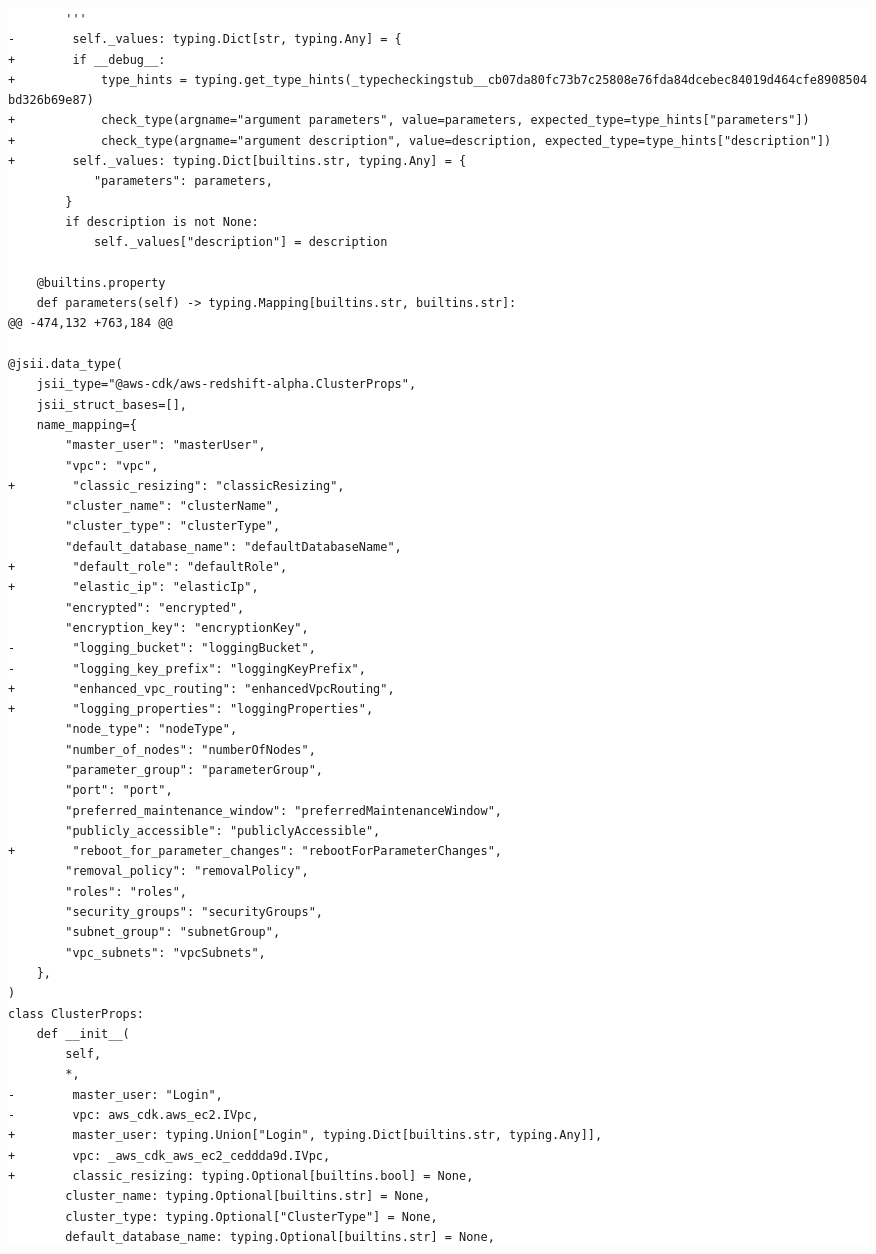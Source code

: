  ```
         '''
-        self._values: typing.Dict[str, typing.Any] = {
+        if __debug__:
+            type_hints = typing.get_type_hints(_typecheckingstub__cb07da80fc73b7c25808e76fda84dcebec84019d464cfe8908504bd326b69e87)
+            check_type(argname="argument parameters", value=parameters, expected_type=type_hints["parameters"])
+            check_type(argname="argument description", value=description, expected_type=type_hints["description"])
+        self._values: typing.Dict[builtins.str, typing.Any] = {
             "parameters": parameters,
         }
         if description is not None:
             self._values["description"] = description
 
     @builtins.property
     def parameters(self) -> typing.Mapping[builtins.str, builtins.str]:
@@ -474,132 +763,184 @@
 
 @jsii.data_type(
     jsii_type="@aws-cdk/aws-redshift-alpha.ClusterProps",
     jsii_struct_bases=[],
     name_mapping={
         "master_user": "masterUser",
         "vpc": "vpc",
+        "classic_resizing": "classicResizing",
         "cluster_name": "clusterName",
         "cluster_type": "clusterType",
         "default_database_name": "defaultDatabaseName",
+        "default_role": "defaultRole",
+        "elastic_ip": "elasticIp",
         "encrypted": "encrypted",
         "encryption_key": "encryptionKey",
-        "logging_bucket": "loggingBucket",
-        "logging_key_prefix": "loggingKeyPrefix",
+        "enhanced_vpc_routing": "enhancedVpcRouting",
+        "logging_properties": "loggingProperties",
         "node_type": "nodeType",
         "number_of_nodes": "numberOfNodes",
         "parameter_group": "parameterGroup",
         "port": "port",
         "preferred_maintenance_window": "preferredMaintenanceWindow",
         "publicly_accessible": "publiclyAccessible",
+        "reboot_for_parameter_changes": "rebootForParameterChanges",
         "removal_policy": "removalPolicy",
         "roles": "roles",
         "security_groups": "securityGroups",
         "subnet_group": "subnetGroup",
         "vpc_subnets": "vpcSubnets",
     },
 )
 class ClusterProps:
     def __init__(
         self,
         *,
-        master_user: "Login",
-        vpc: aws_cdk.aws_ec2.IVpc,
+        master_user: typing.Union["Login", typing.Dict[builtins.str, typing.Any]],
+        vpc: _aws_cdk_aws_ec2_ceddda9d.IVpc,
+        classic_resizing: typing.Optional[builtins.bool] = None,
         cluster_name: typing.Optional[builtins.str] = None,
         cluster_type: typing.Optional["ClusterType"] = None,
         default_database_name: typing.Optional[builtins.str] = None,
 ```